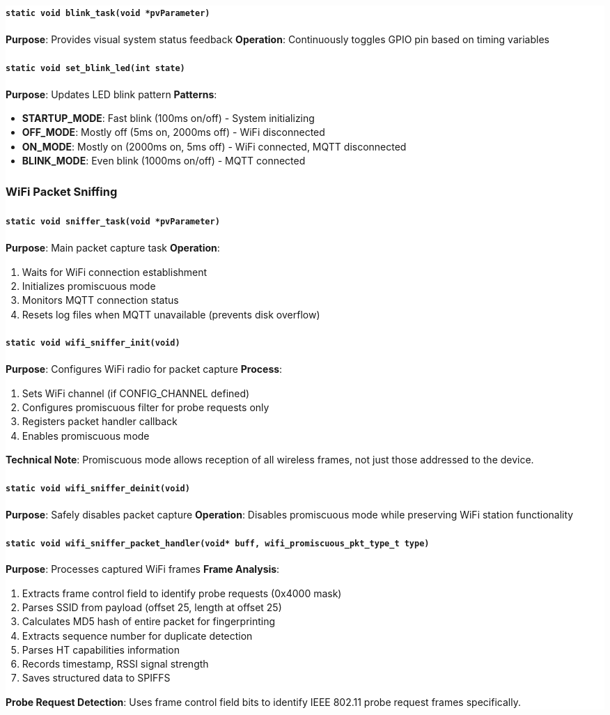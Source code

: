 #### `static void blink_task(void *pvParameter)`
**Purpose**: Provides visual system status feedback
**Operation**: Continuously toggles GPIO pin based on timing variables

#### `static void set_blink_led(int state)`
**Purpose**: Updates LED blink pattern
**Patterns**:
- **STARTUP_MODE**: Fast blink (100ms on/off) - System initializing
- **OFF_MODE**: Mostly off (5ms on, 2000ms off) - WiFi disconnected
- **ON_MODE**: Mostly on (2000ms on, 5ms off) - WiFi connected, MQTT disconnected
- **BLINK_MODE**: Even blink (1000ms on/off) - MQTT connected

### WiFi Packet Sniffing

#### `static void sniffer_task(void *pvParameter)`
**Purpose**: Main packet capture task
**Operation**:
1. Waits for WiFi connection establishment
2. Initializes promiscuous mode
3. Monitors MQTT connection status
4. Resets log files when MQTT unavailable (prevents disk overflow)

#### `static void wifi_sniffer_init(void)`
**Purpose**: Configures WiFi radio for packet capture
**Process**:
1. Sets WiFi channel (if CONFIG_CHANNEL defined)
2. Configures promiscuous filter for probe requests only
3. Registers packet handler callback
4. Enables promiscuous mode

**Technical Note**: Promiscuous mode allows reception of all wireless frames, not just those addressed to the device.

#### `static void wifi_sniffer_deinit(void)`
**Purpose**: Safely disables packet capture
**Operation**: Disables promiscuous mode while preserving WiFi station functionality

#### `static void wifi_sniffer_packet_handler(void* buff, wifi_promiscuous_pkt_type_t type)`
**Purpose**: Processes captured WiFi frames
**Frame Analysis**:
1. Extracts frame control field to identify probe requests (0x4000 mask)
2. Parses SSID from payload (offset 25, length at offset 25)
3. Calculates MD5 hash of entire packet for fingerprinting
4. Extracts sequence number for duplicate detection
5. Parses HT capabilities information
6. Records timestamp, RSSI signal strength
7. Saves structured data to SPIFFS

**Probe Request Detection**: Uses frame control field bits to identify IEEE 802.11 probe request frames specifically.
